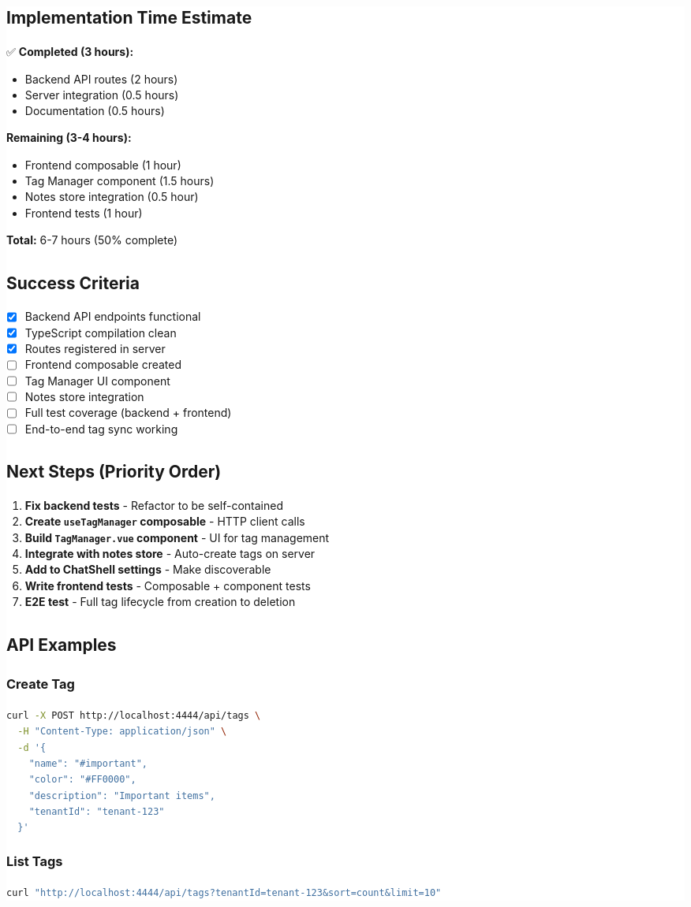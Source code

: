 ## Implementation Time Estimate

✅ **Completed (3 hours):**
- Backend API routes (2 hours)
- Server integration (0.5 hours)
- Documentation (0.5 hours)

**Remaining (3-4 hours):**
- Frontend composable (1 hour)
- Tag Manager component (1.5 hours)
- Notes store integration (0.5 hour)
- Frontend tests (1 hour)

**Total:** 6-7 hours (50% complete)

## Success Criteria

- [x] Backend API endpoints functional
- [x] TypeScript compilation clean
- [x] Routes registered in server
- [ ] Frontend composable created
- [ ] Tag Manager UI component
- [ ] Notes store integration
- [ ] Full test coverage (backend + frontend)
- [ ] End-to-end tag sync working

## Next Steps (Priority Order)

1. **Fix backend tests** - Refactor to be self-contained
2. **Create `useTagManager` composable** - HTTP client calls
3. **Build `TagManager.vue` component** - UI for tag management
4. **Integrate with notes store** - Auto-create tags on server
5. **Add to ChatShell settings** - Make discoverable
6. **Write frontend tests** - Composable + component tests
7. **E2E test** - Full tag lifecycle from creation to deletion

## API Examples

### Create Tag
```bash
curl -X POST http://localhost:4444/api/tags \
  -H "Content-Type: application/json" \
  -d '{
    "name": "#important",
    "color": "#FF0000",
    "description": "Important items",
    "tenantId": "tenant-123"
  }'
```

### List Tags
```bash
curl "http://localhost:4444/api/tags?tenantId=tenant-123&sort=count&limit=10"
```
